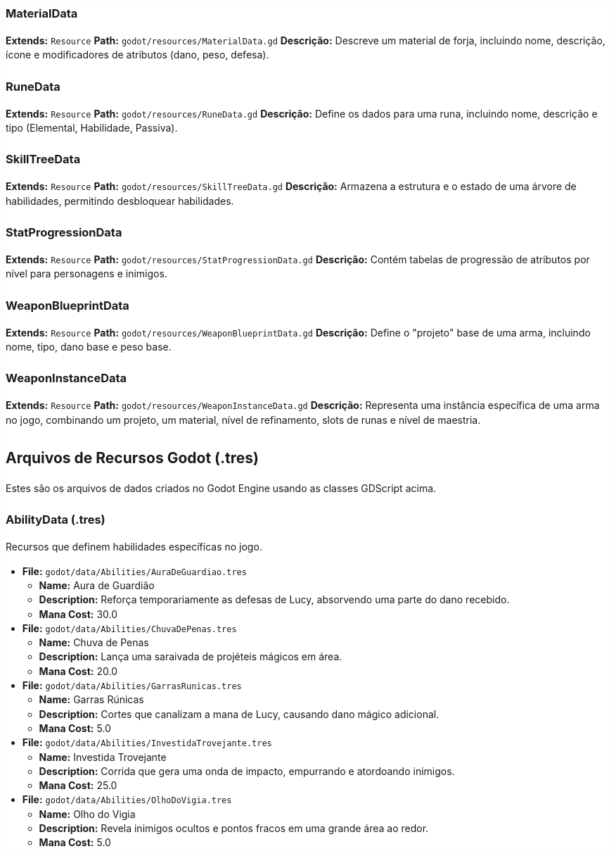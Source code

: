 ### MaterialData
**Extends:** `Resource`
**Path:** `godot/resources/MaterialData.gd`
**Descrição:** Descreve um material de forja, incluindo nome, descrição, ícone e modificadores de atributos (dano, peso, defesa).

### RuneData
**Extends:** `Resource`
**Path:** `godot/resources/RuneData.gd`
**Descrição:** Define os dados para uma runa, incluindo nome, descrição e tipo (Elemental, Habilidade, Passiva).

### SkillTreeData
**Extends:** `Resource`
**Path:** `godot/resources/SkillTreeData.gd`
**Descrição:** Armazena a estrutura e o estado de uma árvore de habilidades, permitindo desbloquear habilidades.

### StatProgressionData
**Extends:** `Resource`
**Path:** `godot/resources/StatProgressionData.gd`
**Descrição:** Contém tabelas de progressão de atributos por nível para personagens e inimigos.

### WeaponBlueprintData
**Extends:** `Resource`
**Path:** `godot/resources/WeaponBlueprintData.gd`
**Descrição:** Define o "projeto" base de uma arma, incluindo nome, tipo, dano base e peso base.

### WeaponInstanceData
**Extends:** `Resource`
**Path:** `godot/resources/WeaponInstanceData.gd`
**Descrição:** Representa uma instância específica de uma arma no jogo, combinando um projeto, um material, nível de refinamento, slots de runas e nível de maestria.

## Arquivos de Recursos Godot (.tres)

Estes são os arquivos de dados criados no Godot Engine usando as classes GDScript acima.

### AbilityData (.tres)
Recursos que definem habilidades específicas no jogo.
*   **File:** `godot/data/Abilities/AuraDeGuardiao.tres`
    *   **Name:** Aura de Guardião
    *   **Description:** Reforça temporariamente as defesas de Lucy, absorvendo uma parte do dano recebido.
    *   **Mana Cost:** 30.0
*   **File:** `godot/data/Abilities/ChuvaDePenas.tres`
    *   **Name:** Chuva de Penas
    *   **Description:** Lança uma saraivada de projéteis mágicos em área.
    *   **Mana Cost:** 20.0
*   **File:** `godot/data/Abilities/GarrasRunicas.tres`
    *   **Name:** Garras Rúnicas
    *   **Description:** Cortes que canalizam a mana de Lucy, causando dano mágico adicional.
    *   **Mana Cost:** 5.0
*   **File:** `godot/data/Abilities/InvestidaTrovejante.tres`
    *   **Name:** Investida Trovejante
    *   **Description:** Corrida que gera uma onda de impacto, empurrando e atordoando inimigos.
    *   **Mana Cost:** 25.0
*   **File:** `godot/data/Abilities/OlhoDoVigia.tres`
    *   **Name:** Olho do Vigia
    *   **Description:** Revela inimigos ocultos e pontos fracos em uma grande área ao redor.
    *   **Mana Cost:** 5.0